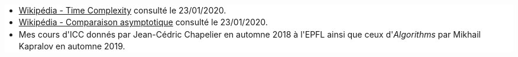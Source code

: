 - [Wikipédia - Time Complexity](https://en.wikipedia.org/wiki/Time_complexity) consulté le 23/01/2020.
- [Wikipédia - Comparaison asymptotique](https://fr.wikipedia.org/wiki/Comparaison_asymptotique) consulté le 23/01/2020.
- Mes cours d'ICC donnés par Jean-Cédric Chapelier en automne 2018 à l'EPFL
    ainsi que ceux d'*Algorithms* par Mikhail Kapralov en automne 2019.
